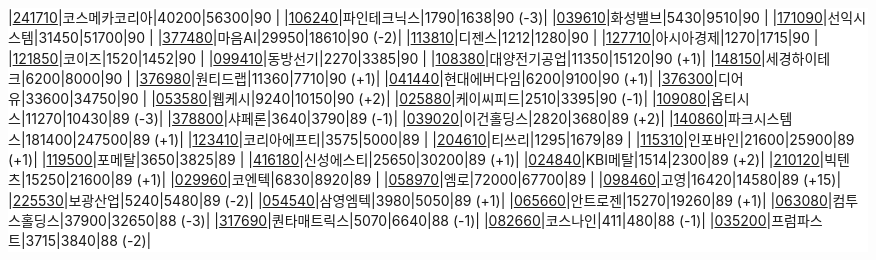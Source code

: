 |[241710](https://finance.daum.net/quotes/A241710)|코스메카코리아|40200|56300|90 |
|[106240](https://finance.daum.net/quotes/A106240)|파인테크닉스|1790|1638|90 (-3)|
|[039610](https://finance.daum.net/quotes/A039610)|화성밸브|5430|9510|90 |
|[171090](https://finance.daum.net/quotes/A171090)|선익시스템|31450|51700|90 |
|[377480](https://finance.daum.net/quotes/A377480)|마음AI|29950|18610|90 (-2)|
|[113810](https://finance.daum.net/quotes/A113810)|디젠스|1212|1280|90 |
|[127710](https://finance.daum.net/quotes/A127710)|아시아경제|1270|1715|90 |
|[121850](https://finance.daum.net/quotes/A121850)|코이즈|1520|1452|90 |
|[099410](https://finance.daum.net/quotes/A099410)|동방선기|2270|3385|90 |
|[108380](https://finance.daum.net/quotes/A108380)|대양전기공업|11350|15120|90 (+1)|
|[148150](https://finance.daum.net/quotes/A148150)|세경하이테크|6200|8000|90 |
|[376980](https://finance.daum.net/quotes/A376980)|원티드랩|11360|7710|90 (+1)|
|[041440](https://finance.daum.net/quotes/A041440)|현대에버다임|6200|9100|90 (+1)|
|[376300](https://finance.daum.net/quotes/A376300)|디어유|33600|34750|90 |
|[053580](https://finance.daum.net/quotes/A053580)|웹케시|9240|10150|90 (+2)|
|[025880](https://finance.daum.net/quotes/A025880)|케이씨피드|2510|3395|90 (-1)|
|[109080](https://finance.daum.net/quotes/A109080)|옵티시스|11270|10430|89 (-3)|
|[378800](https://finance.daum.net/quotes/A378800)|샤페론|3640|3790|89 (-1)|
|[039020](https://finance.daum.net/quotes/A039020)|이건홀딩스|2820|3680|89 (+2)|
|[140860](https://finance.daum.net/quotes/A140860)|파크시스템스|181400|247500|89 (+1)|
|[123410](https://finance.daum.net/quotes/A123410)|코리아에프티|3575|5000|89 |
|[204610](https://finance.daum.net/quotes/A204610)|티쓰리|1295|1679|89 |
|[115310](https://finance.daum.net/quotes/A115310)|인포바인|21600|25900|89 (+1)|
|[119500](https://finance.daum.net/quotes/A119500)|포메탈|3650|3825|89 |
|[416180](https://finance.daum.net/quotes/A416180)|신성에스티|25650|30200|89 (+1)|
|[024840](https://finance.daum.net/quotes/A024840)|KBI메탈|1514|2300|89 (+2)|
|[210120](https://finance.daum.net/quotes/A210120)|빅텐츠|15250|21600|89 (+1)|
|[029960](https://finance.daum.net/quotes/A029960)|코엔텍|6830|8920|89 |
|[058970](https://finance.daum.net/quotes/A058970)|엠로|72000|67700|89 |
|[098460](https://finance.daum.net/quotes/A098460)|고영|16420|14580|89 (+15)|
|[225530](https://finance.daum.net/quotes/A225530)|보광산업|5240|5480|89 (-2)|
|[054540](https://finance.daum.net/quotes/A054540)|삼영엠텍|3980|5050|89 (+1)|
|[065660](https://finance.daum.net/quotes/A065660)|안트로젠|15270|19260|89 (+1)|
|[063080](https://finance.daum.net/quotes/A063080)|컴투스홀딩스|37900|32650|88 (-3)|
|[317690](https://finance.daum.net/quotes/A317690)|퀀타매트릭스|5070|6640|88 (-1)|
|[082660](https://finance.daum.net/quotes/A082660)|코스나인|411|480|88 (-1)|
|[035200](https://finance.daum.net/quotes/A035200)|프럼파스트|3715|3840|88 (-2)|